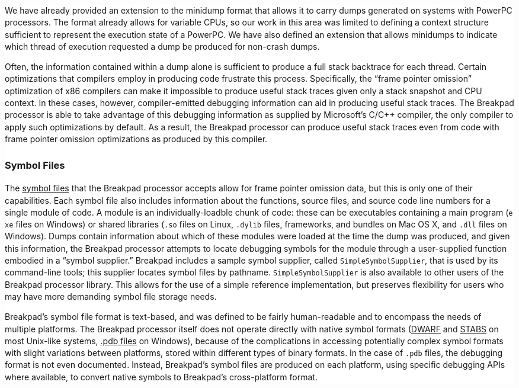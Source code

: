 We have already provided an extension to the minidump format that allows it to
carry dumps generated on systems with PowerPC processors. The format already
allows for variable CPUs, so our work in this area was limited to defining a
context structure sufficient to represent the execution state of a PowerPC. We
have also defined an extension that allows minidumps to indicate which thread of
execution requested a dump be produced for non-crash dumps.

Often, the information contained within a dump alone is sufficient to produce a
full stack backtrace for each thread. Certain optimizations that compilers
employ in producing code frustrate this process. Specifically, the “frame
pointer omission” optimization of x86 compilers can make it impossible to
produce useful stack traces given only a stack snapshot and CPU context. In
these cases, however, compiler-emitted debugging information can aid in
producing useful stack traces. The Breakpad processor is able to take advantage
of this debugging information as supplied by Microsoft’s C/C++ compiler, the
only compiler to apply such optimizations by default. As a result, the Breakpad
processor can produce useful stack traces even from code with frame pointer
omission optimizations as produced by this compiler.

### Symbol Files

The [symbol files](symbol_files.md) that the Breakpad processor accepts allow
for frame pointer omission data, but this is only one of their capabilities.
Each symbol file also includes information about the functions, source files,
and source code line numbers for a single module of code. A module is an
individually-loadble chunk of code: these can be executables containing a main
program (`exe` files on Windows) or shared libraries (`.so` files on Linux,
`.dylib` files, frameworks, and bundles on Mac OS X, and `.dll` files on
Windows). Dumps contain information about which of these modules were loaded at
the time the dump was produced, and given this information, the Breakpad
processor attempts to locate debugging symbols for the module through a
user-supplied function embodied in a “symbol supplier.” Breakpad includes a
sample symbol supplier, called `SimpleSymbolSupplier`, that is used by its
command-line tools; this supplier locates symbol files by pathname.
`SimpleSymbolSupplier` is also available to other users of the Breakpad
processor library. This allows for the use of a simple reference implementation,
but preserves flexibility for users who may have more demanding symbol file
storage needs.

Breakpad’s symbol file format is text-based, and was defined to be fairly
human-readable and to encompass the needs of multiple platforms. The Breakpad
processor itself does not operate directly with native symbol formats
([DWARF](http://dwarf.freestandards.org/) and
[STABS](http://sourceware.org/gdb/current/onlinedocs/stabs.html)
on most Unix-like systems,
[.pdb files](http://msdn2.microsoft.com/en-us/library/yd4f8bd1(VS.80).aspx)
on Windows),
because of the complications in accessing potentially complex symbol formats
with slight variations between platforms, stored within different types of
binary formats. In the case of `.pdb` files, the debugging format is not even
documented. Instead, Breakpad’s symbol files are produced on each platform,
using specific debugging APIs where available, to convert native symbols to
Breakpad’s cross-platform format.
